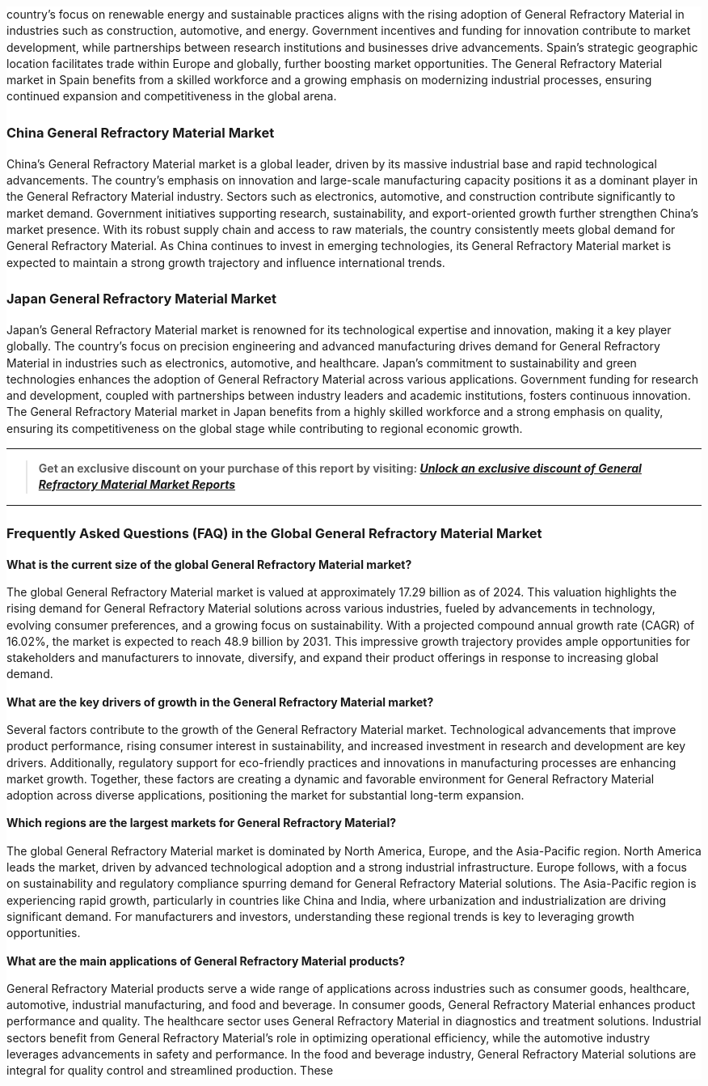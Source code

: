 country&rsquo;s focus on renewable energy and sustainable practices aligns with the rising adoption of General Refractory Material in industries such as construction, automotive, and energy. Government incentives and funding for innovation contribute to market development, while partnerships between research institutions and businesses drive advancements. Spain&rsquo;s strategic geographic location facilitates trade within Europe and globally, further boosting market opportunities. The General Refractory Material market in Spain benefits from a skilled workforce and a growing emphasis on modernizing industrial processes, ensuring continued expansion and competitiveness in the global arena.</p><h3>China General Refractory Material Market</h3><p>China&rsquo;s General Refractory Material market is a global leader, driven by its massive industrial base and rapid technological advancements. The country&rsquo;s emphasis on innovation and large-scale manufacturing capacity positions it as a dominant player in the General Refractory Material industry. Sectors such as electronics, automotive, and construction contribute significantly to market demand. Government initiatives supporting research, sustainability, and export-oriented growth further strengthen China&rsquo;s market presence. With its robust supply chain and access to raw materials, the country consistently meets global demand for General Refractory Material. As China continues to invest in emerging technologies, its General Refractory Material market is expected to maintain a strong growth trajectory and influence international trends.</p><h3>Japan General Refractory Material Market</h3><p>Japan&rsquo;s General Refractory Material market is renowned for its technological expertise and innovation, making it a key player globally. The country&rsquo;s focus on precision engineering and advanced manufacturing drives demand for General Refractory Material in industries such as electronics, automotive, and healthcare. Japan&rsquo;s commitment to sustainability and green technologies enhances the adoption of General Refractory Material across various applications. Government funding for research and development, coupled with partnerships between industry leaders and academic institutions, fosters continuous innovation. The General Refractory Material market in Japan benefits from a highly skilled workforce and a strong emphasis on quality, ensuring its competitiveness on the global stage while contributing to regional economic growth.</p><hr /><blockquote><p><strong>Get an exclusive discount on your purchase of this report by visiting: <em><a href="://marketresearchpulse.com/ask-for-discount/136550?utm_source=Github&amp;utm_medium=0112">Unlock an exclusive discount of General Refractory Material Market Reports</a></em>&nbsp;</strong></p></blockquote><hr /><h3>Frequently Asked Questions (FAQ) in the Global General Refractory Material Market</h3><p><strong>What is the current size of the global General Refractory Material market?</strong></p><p>The global General Refractory Material market is valued at approximately 17.29 billion as of 2024. This valuation highlights the rising demand for General Refractory Material solutions across various industries, fueled by advancements in technology, evolving consumer preferences, and a growing focus on sustainability. With a projected compound annual growth rate (CAGR) of 16.02%, the market is expected to reach 48.9 billion by 2031. This impressive growth trajectory provides ample opportunities for stakeholders and manufacturers to innovate, diversify, and expand their product offerings in response to increasing global demand.</p><p><strong>What are the key drivers of growth in the General Refractory Material market?</strong></p><p>Several factors contribute to the growth of the General Refractory Material market. Technological advancements that improve product performance, rising consumer interest in sustainability, and increased investment in research and development are key drivers. Additionally, regulatory support for eco-friendly practices and innovations in manufacturing processes are enhancing market growth. Together, these factors are creating a dynamic and favorable environment for General Refractory Material adoption across diverse applications, positioning the market for substantial long-term expansion.</p><p><strong>Which regions are the largest markets for General Refractory Material?</strong></p><p>The global General Refractory Material market is dominated by North America, Europe, and the Asia-Pacific region. North America leads the market, driven by advanced technological adoption and a strong industrial infrastructure. Europe follows, with a focus on sustainability and regulatory compliance spurring demand for General Refractory Material solutions. The Asia-Pacific region is experiencing rapid growth, particularly in countries like China and India, where urbanization and industrialization are driving significant demand. For manufacturers and investors, understanding these regional trends is key to leveraging growth opportunities.</p><p><strong>What are the main applications of General Refractory Material products?</strong></p><p>General Refractory Material products serve a wide range of applications across industries such as consumer goods, healthcare, automotive, industrial manufacturing, and food and beverage. In consumer goods, General Refractory Material enhances product performance and quality. The healthcare sector uses General Refractory Material in diagnostics and treatment solutions. Industrial sectors benefit from General Refractory Material&rsquo;s role in optimizing operational efficiency, while the automotive industry leverages advancements in safety and performance. In the food and beverage industry, General Refractory Material solutions are integral for quality control and streamlined production. These